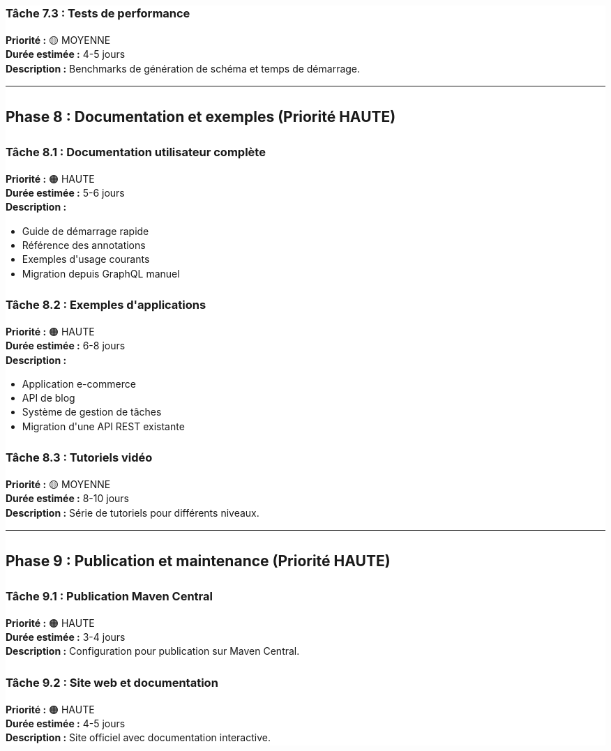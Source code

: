### Tâche 7.3 : Tests de performance
**Priorité :** 🟡 MOYENNE  
**Durée estimée :** 4-5 jours  
**Description :**
Benchmarks de génération de schéma et temps de démarrage.

---

## Phase 8 : Documentation et exemples (Priorité HAUTE)

### Tâche 8.1 : Documentation utilisateur complète
**Priorité :** 🟠 HAUTE  
**Durée estimée :** 5-6 jours  
**Description :**
- Guide de démarrage rapide
- Référence des annotations
- Exemples d'usage courants
- Migration depuis GraphQL manuel

### Tâche 8.2 : Exemples d'applications
**Priorité :** 🟠 HAUTE  
**Durée estimée :** 6-8 jours  
**Description :**
- Application e-commerce
- API de blog
- Système de gestion de tâches
- Migration d'une API REST existante

### Tâche 8.3 : Tutoriels vidéo
**Priorité :** 🟡 MOYENNE  
**Durée estimée :** 8-10 jours  
**Description :**
Série de tutoriels pour différents niveaux.

---

## Phase 9 : Publication et maintenance (Priorité HAUTE)

### Tâche 9.1 : Publication Maven Central
**Priorité :** 🟠 HAUTE  
**Durée estimée :** 3-4 jours  
**Description :**
Configuration pour publication sur Maven Central.

### Tâche 9.2 : Site web et documentation
**Priorité :** 🟠 HAUTE  
**Durée estimée :** 4-5 jours  
**Description :**
Site officiel avec documentation interactive.
